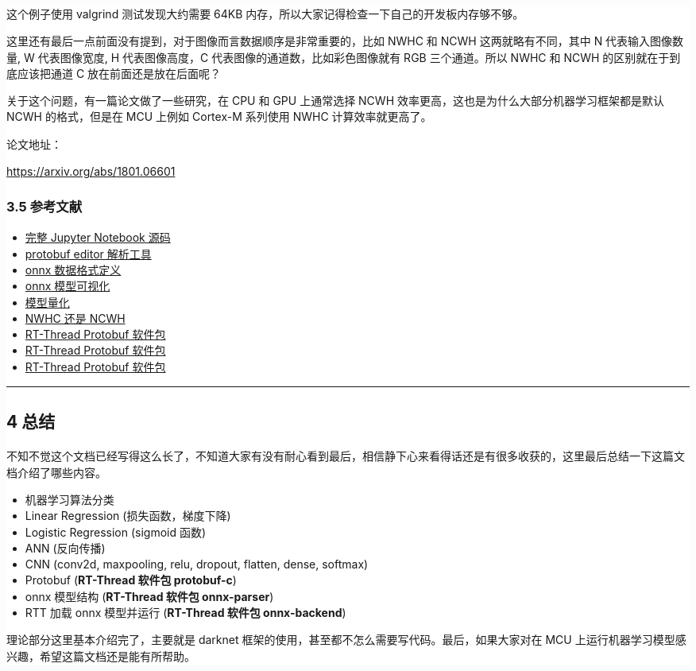 这个例子使用 valgrind 测试发现大约需要 64KB 内存，所以大家记得检查一下自己的开发板内存够不够。

这里还有最后一点前面没有提到，对于图像而言数据顺序是非常重要的，比如 NWHC 和 NCWH 这两就略有不同，其中 N 代表输入图像数量, W 代表图像宽度, H 代表图像高度，C 代表图像的通道数，比如彩色图像就有 RGB 三个通道。所以 NWHC 和 NCWH 的区别就在于到底应该把通道 C 放在前面还是放在后面呢？

关于这个问题，有一篇论文做了一些研究，在 CPU 和 GPU 上通常选择 NCWH 效率更高，这也是为什么大部分机器学习框架都是默认 NCWH 的格式，但是在 MCU 上例如 Cortex-M 系列使用 NWHC 计算效率就更高了。

论文地址：

<https://arxiv.org/abs/1801.06601>

### 3.5 参考文献

- [完整 Jupyter Notebook 源码](https://github.com/wuhanstudio/onnx-backend/blob/master/examples/model/mnist-keras.ipynb)
- [protobuf editor 解析工具](https://sourceforge.net/projects/protobufeditor/)
- [onnx 数据格式定义](https://github.com/onnx/onnx/blob/master/onnx/onnx.proto3)
- [onnx 模型可视化](https://github.com/lutzroeder/Netron)
- [模型量化](https://nervanasystems.github.io/distiller/quantization.html)
- [NWHC 还是 NCWH](https://arxiv.org/abs/1801.06601)
- [RT-Thread Protobuf 软件包](https://github.com/wuhanstudio/protobuf-c)
- [RT-Thread Protobuf 软件包](https://github.com/wuhanstudio/rt-onnx-parser)
- [RT-Thread Protobuf 软件包](https://github.com/wuhanstudio/onnx-backend)

------

## 4 总结

不知不觉这个文档已经写得这么长了，不知道大家有没有耐心看到最后，相信静下心来看得话还是有很多收获的，这里最后总结一下这篇文档介绍了哪些内容。

- 机器学习算法分类
- Linear Regression (损失函数，梯度下降)
- Logistic Regression (sigmoid 函数)
- ANN (反向传播)
- CNN (conv2d, maxpooling, relu, dropout, flatten, dense, softmax)
- Protobuf (**RT-Thread 软件包 protobuf-c**)
- onnx 模型结构 (**RT-Thread 软件包 onnx-parser**)
- RTT 加载 onnx 模型并运行 (**RT-Thread 软件包 onnx-backend**)

理论部分这里基本介绍完了，主要就是 darknet 框架的使用，甚至都不怎么需要写代码。最后，如果大家对在 MCU 上运行机器学习模型感兴趣，希望这篇文档还是能有所帮助。
